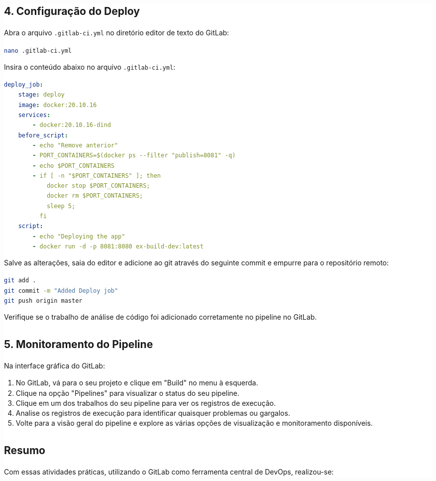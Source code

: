 ## 4. Configuração do Deploy

Abra o arquivo `.gitlab-ci.yml` no diretório editor de texto do GitLab:
```bash
nano .gitlab-ci.yml
```

Insira o conteúdo abaixo no arquivo `.gitlab-ci.yml`:
```yml
deploy_job:
    stage: deploy
    image: docker:20.10.16
    services:
        - docker:20.10.16-dind
    before_script:        
        - echo "Remove anterior"
        - PORT_CONTAINERS=$(docker ps --filter "publish=8081" -q)
        - echo $PORT_CONTAINERS
        - if [ -n "$PORT_CONTAINERS" ]; then
            docker stop $PORT_CONTAINERS;
            docker rm $PORT_CONTAINERS;
            sleep 5; 
          fi
    script:
        - echo "Deploying the app"
        - docker run -d -p 8081:8080 ex-build-dev:latest
```

Salve as alterações, saia do editor e adicione ao git através do seguinte commit e empurre para o repositório remoto:
```bash
git add .
git commit -m "Added Deploy job"
git push origin master
```

Verifique se o trabalho de análise de código foi adicionado corretamente no pipeline no GitLab.

## 5. Monitoramento do Pipeline

Na interface gráfica do GitLab:

1. No GitLab, vá para o seu projeto e clique em "Build" no menu à esquerda.
2. Clique na opção "Pipelines" para visualizar o status do seu pipeline.
3. Clique em um dos trabalhos do seu pipeline para ver os registros de execução.
4. Analise os registros de execução para identificar quaisquer problemas ou gargalos.
5. Volte para a visão geral do pipeline e explore as várias opções de visualização e monitoramento disponíveis.

## Resumo

Com essas atividades práticas, utilizando o GitLab como ferramenta central de DevOps, realizou-se:
